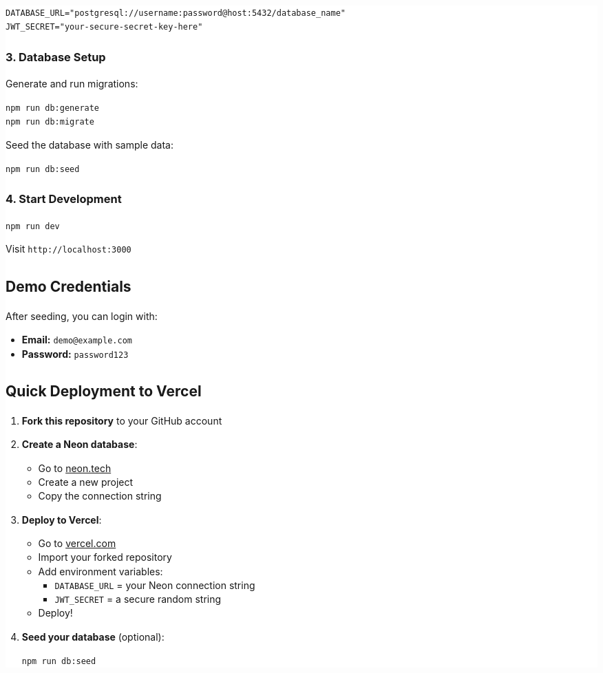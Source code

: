 ```env
DATABASE_URL="postgresql://username:password@host:5432/database_name"
JWT_SECRET="your-secure-secret-key-here"
```

### 3. Database Setup

Generate and run migrations:

```bash
npm run db:generate
npm run db:migrate
```

Seed the database with sample data:

```bash
npm run db:seed
```

### 4. Start Development

```bash
npm run dev
```

Visit `http://localhost:3000`

## Demo Credentials

After seeding, you can login with:

- **Email:** `demo@example.com`
- **Password:** `password123`

## Quick Deployment to Vercel

1. **Fork this repository** to your GitHub account

2. **Create a Neon database**:
   - Go to [neon.tech](https://neon.tech)
   - Create a new project
   - Copy the connection string

3. **Deploy to Vercel**:
   - Go to [vercel.com](https://vercel.com)
   - Import your forked repository
   - Add environment variables:
     - `DATABASE_URL` = your Neon connection string
     - `JWT_SECRET` = a secure random string
   - Deploy!

4. **Seed your database** (optional):
   ```bash
   npm run db:seed
   ```
